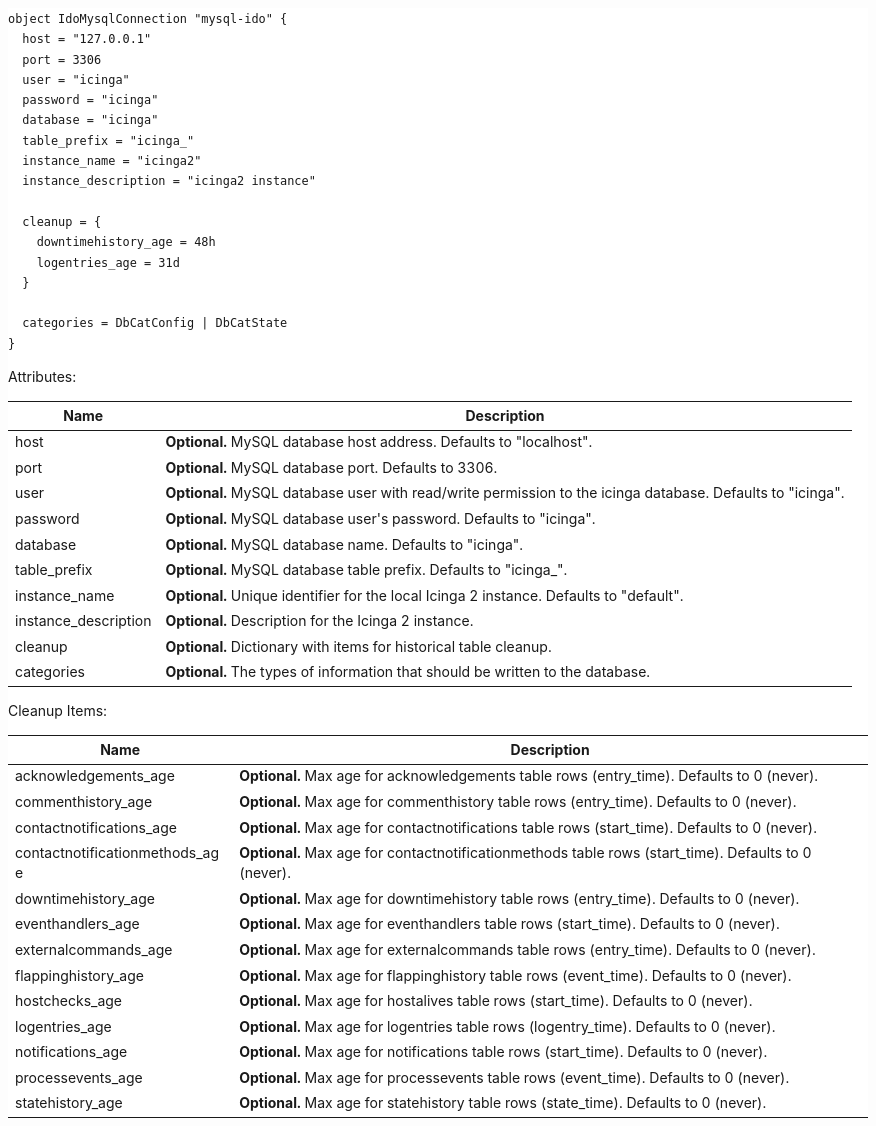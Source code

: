     object IdoMysqlConnection "mysql-ido" {
      host = "127.0.0.1"
      port = 3306
      user = "icinga"
      password = "icinga"
      database = "icinga"
      table_prefix = "icinga_"
      instance_name = "icinga2"
      instance_description = "icinga2 instance"

      cleanup = {
        downtimehistory_age = 48h
        logentries_age = 31d
      }

      categories = DbCatConfig | DbCatState
    }

Attributes:

  Name            |Description
  ----------------|----------------
  host            |**Optional.** MySQL database host address. Defaults to "localhost".
  port            |**Optional.** MySQL database port. Defaults to 3306.
  user            |**Optional.** MySQL database user with read/write permission to the icinga database. Defaults to "icinga".
  password        |**Optional.** MySQL database user's password. Defaults to "icinga".
  database        |**Optional.** MySQL database name. Defaults to "icinga".
  table\_prefix   |**Optional.** MySQL database table prefix. Defaults to "icinga\_".
  instance\_name  |**Optional.** Unique identifier for the local Icinga 2 instance. Defaults to "default".
  instance\_description|**Optional.** Description for the Icinga 2 instance.
  cleanup         |**Optional.** Dictionary with items for historical table cleanup.
  categories      |**Optional.** The types of information that should be written to the database.

Cleanup Items:

  Name            | Description
  ----------------|----------------
  acknowledgements_age |**Optional.** Max age for acknowledgements table rows (entry_time). Defaults to 0 (never).
  commenthistory_age |**Optional.** Max age for commenthistory table rows (entry_time). Defaults to 0 (never).
  contactnotifications_age |**Optional.** Max age for contactnotifications table rows (start_time). Defaults to 0 (never).
  contactnotificationmethods_age |**Optional.** Max age for contactnotificationmethods table rows (start_time). Defaults to 0 (never).
  downtimehistory_age |**Optional.** Max age for downtimehistory table rows (entry_time). Defaults to 0 (never).
  eventhandlers_age |**Optional.** Max age for eventhandlers table rows (start_time). Defaults to 0 (never).
  externalcommands_age |**Optional.** Max age for externalcommands table rows (entry_time). Defaults to 0 (never).
  flappinghistory_age |**Optional.** Max age for flappinghistory table rows (event_time). Defaults to 0 (never).
  hostchecks_age |**Optional.** Max age for hostalives table rows (start_time). Defaults to 0 (never).
  logentries_age |**Optional.** Max age for logentries table rows (logentry_time). Defaults to 0 (never).
  notifications_age |**Optional.** Max age for notifications table rows (start_time). Defaults to 0 (never).
  processevents_age |**Optional.** Max age for processevents table rows (event_time). Defaults to 0 (never).
  statehistory_age |**Optional.** Max age for statehistory table rows (state_time). Defaults to 0 (never).